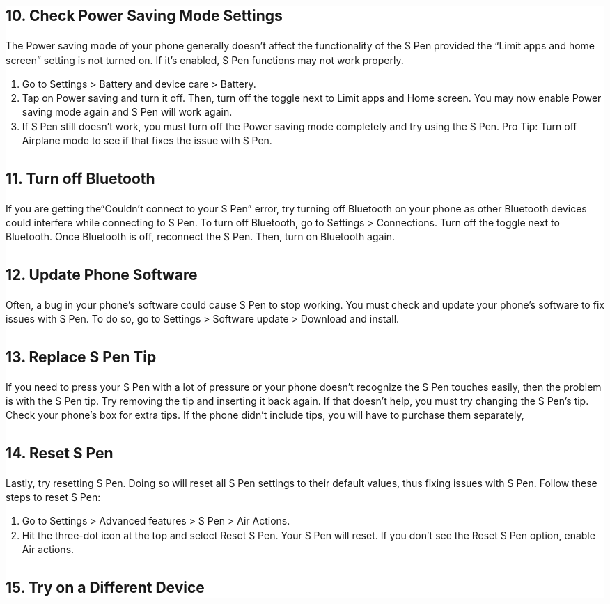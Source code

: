  
## 10. Check Power Saving Mode Settings


The Power saving mode of your phone generally doesn’t affect the functionality of the S Pen provided the “Limit apps and home screen” setting is not turned on. If it’s enabled, S Pen functions may not work properly.
1. Go to Settings > Battery and device care > Battery.
2. Tap on Power saving and turn it off. Then, turn off the toggle next to Limit apps and Home screen.
You may now enable Power saving mode again and S Pen will work again.
3. If S Pen still doesn’t work, you must turn off the Power saving mode completely and try using the S Pen.
Pro Tip: Turn off Airplane mode to see if that fixes the issue with S Pen.

 
## 11. Turn off Bluetooth


If you are getting the“Couldn’t connect to your S Pen” error, try turning off Bluetooth on your phone as other Bluetooth devices could interfere while connecting to S Pen. To turn off Bluetooth, go to Settings > Connections. Turn off the toggle next to Bluetooth.
Once Bluetooth is off, reconnect the S Pen. Then, turn on Bluetooth again. 

 
## 12. Update Phone Software


Often, a bug in your phone’s software could cause S Pen to stop working. You must check and update your phone’s software to fix issues with S Pen. To do so, go to Settings > Software update > Download and install.

 
## 13. Replace S Pen Tip


If you need to press your S Pen with a lot of pressure or your phone doesn’t recognize the S Pen touches easily, then the problem is with the S Pen tip. Try removing the tip and inserting it back again. If that doesn’t help, you must try changing the S Pen’s tip. Check your phone’s box for extra tips. If the phone didn’t include tips, you will have to purchase them separately,

 
## 14. Reset S Pen


Lastly, try resetting S Pen. Doing so will reset all S Pen settings to their default values, thus fixing issues with S Pen.
Follow these steps to reset S Pen:
1. Go to Settings > Advanced features > S Pen > Air Actions.
2. Hit the three-dot icon at the top and select Reset S Pen. Your S Pen will reset. If you don’t see the Reset S Pen option, enable Air actions.

 
## 15. Try on a Different Device

